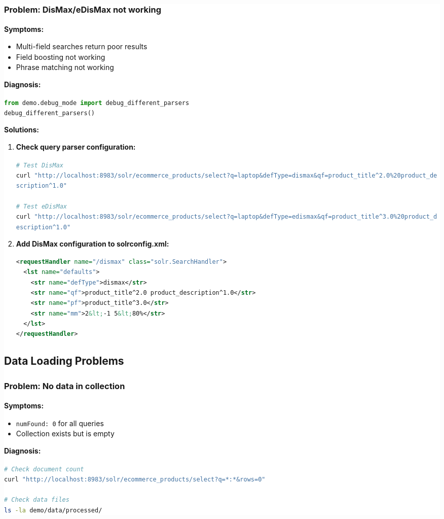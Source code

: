 ### Problem: DisMax/eDisMax not working

**Symptoms:**
- Multi-field searches return poor results
- Field boosting not working
- Phrase matching not working

**Diagnosis:**
```python
from demo.debug_mode import debug_different_parsers
debug_different_parsers()
```

**Solutions:**

1. **Check query parser configuration:**
   ```bash
   # Test DisMax
   curl "http://localhost:8983/solr/ecommerce_products/select?q=laptop&defType=dismax&qf=product_title^2.0%20product_description^1.0"
   
   # Test eDisMax
   curl "http://localhost:8983/solr/ecommerce_products/select?q=laptop&defType=edismax&qf=product_title^3.0%20product_description^1.0"
   ```

2. **Add DisMax configuration to solrconfig.xml:**
   ```xml
   <requestHandler name="/dismax" class="solr.SearchHandler">
     <lst name="defaults">
       <str name="defType">dismax</str>
       <str name="qf">product_title^2.0 product_description^1.0</str>
       <str name="pf">product_title^3.0</str>
       <str name="mm">2&lt;-1 5&lt;80%</str>
     </lst>
   </requestHandler>
   ```

## Data Loading Problems

### Problem: No data in collection

**Symptoms:**
- `numFound: 0` for all queries
- Collection exists but is empty

**Diagnosis:**
```bash
# Check document count
curl "http://localhost:8983/solr/ecommerce_products/select?q=*:*&rows=0"

# Check data files
ls -la demo/data/processed/
```
